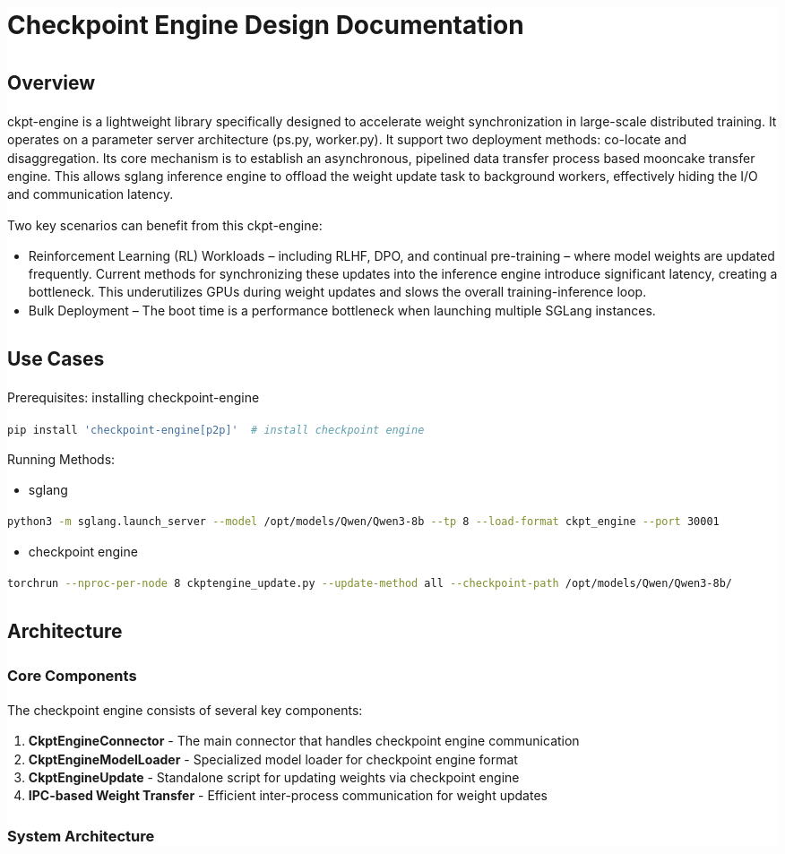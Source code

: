 # Checkpoint Engine Design Documentation

## Overview

ckpt-engine is a lightweight library specifically designed to accelerate weight synchronization in large-scale distributed training. It operates on a parameter server architecture (ps.py, worker.py). It support two deployment methods: co-locate and disaggregation. Its core mechanism is to establish an asynchronous, pipelined data transfer process based mooncake transfer engine. This allows sglang inference engine to offload the weight update task to background workers, effectively hiding the I/O and communication latency.

Two key scenarios can benefit from this ckpt-engine:

- Reinforcement Learning (RL) Workloads – including RLHF, DPO, and continual pre-training – where model weights are updated frequently. Current methods for synchronizing these updates into the inference engine introduce significant latency, creating a bottleneck. This underutilizes GPUs during weight updates and slows the overall training-inference loop.
- Bulk Deployment – The boot time is a performance bottleneck when launching multiple SGLang instances.

## Use Cases

Prerequisites: installing checkpoint-engine
```bash
pip install 'checkpoint-engine[p2p]'  # install checkpoint engine
```

Running Methods:

- sglang
```bash
python3 -m sglang.launch_server --model /opt/models/Qwen/Qwen3-8b --tp 8 --load-format ckpt_engine --port 30001
```

- checkpoint engine
```bash
torchrun --nproc-per-node 8 ckptengine_update.py --update-method all --checkpoint-path /opt/models/Qwen/Qwen3-8b/
```

## Architecture

### Core Components

The checkpoint engine consists of several key components:

1. **CkptEngineConnector** - The main connector that handles checkpoint engine communication
2. **CkptEngineModelLoader** - Specialized model loader for checkpoint engine format
3. **CkptEngineUpdate** - Standalone script for updating weights via checkpoint engine
4. **IPC-based Weight Transfer** - Efficient inter-process communication for weight updates

### System Architecture

